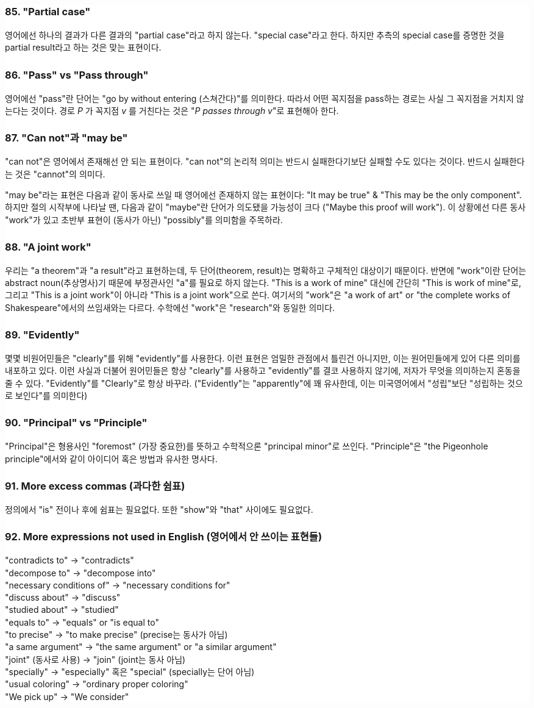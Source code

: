 ### 85. "Partial case"

영어에선 하나의 결과가 다른 결과의 "partial case"라고 하지 않는다. "special case"라고 한다. 하지만 추측의 special case를 증명한 것을 partial result라고 하는 것은 맞는 표현이다.

### 86. "Pass" vs "Pass through"

영어에선 "pass"란 단어는 "go by without entering (스쳐간다)"를 의미한다. 따라서 어떤 꼭지점을 pass하는 경로는 사실 그 꼭지점을 거치지 않는다는 것이다. 경로 _P_ 가 꼭지점 _v_ 를 거친다는 것은 "_P passes through v_"로 표현해아 한다.

### 87. "Can not"과 "may be"

"can not"은 영어에서 존재해선 안 되는 표현이다. "can not"의 논리적 의미는 반드시 실패한다기보단 실패할 수도 있다는 것이다. 반드시 실패한다는 것은 "cannot"의 의미다.

"may be"라는 표현은 다음과 같이 동사로 쓰일 때 영어에선 존재하지 않는 표현이다: "It may be true" & "This may be the only component". 하지만 절의 시작부에 나타날 땐, 다음과 같이 "maybe"란 단어가 의도됐을 가능성이 크다 ("Maybe this proof will work"). 이 상황에선 다른 동사 "work"가 있고 초반부 표현이 (동사가 아닌) "possibly"를 의미함을 주목하라.

### 88. "A joint work"

우리는 "a theorem"과 "a result"라고 표현하는데, 두 단어(theorem, result)는 명확하고 구체적인 대상이기 때문이다. 반면에 "work"이란 단어는 abstract noun(추상명사)기 때문에 부정관사인 "a"를 필요로 하지 않는다. "This is a work of mine" 대신에 간단히 "This is work of mine"로, 그리고 "This is a joint work"이 아니라 "This is a joint work"으로 쓴다. 여기서의 "work"은 "a work of art" or "the complete works of Shakespeare"에서의 쓰임새와는 다르다. 수학에선 "work"은 "research"와 동일한 의미다.

### 89. "Evidently"

몇몇 비원어민들은 "clearly"를 위해 "evidently"를 사용한다. 이런 표현은 엄밀한 관점에서 틀린건 아니지만, 이는 원어민들에게 있어 다른 의미를 내포하고 있다. 이런 사실과 더불어 원어민들은 항상 "clearly"를 사용하고 "evidently"를 결코 사용하지 않기에, 저자가 무엇을 의미하는지 혼동을 줄 수 있다. "Evidently"를 "Clearly"로 항상 바꾸라. ("Evidently"는 "apparently"에 꽤 유사한데, 이는 미국영어에서 "성립"보단 "성립하는 것으로 보인다"를 의미한다)

### 90. "Principal" vs "Principle"

"Principal"은 형용사인 "foremost" (가장 중요한)를 뜻하고 수학적으론 "principal minor"로 쓰인다. "Principle"은 "the Pigeonhole principle"에서와 같이 아이디어 혹은 방법과 유사한 명사다.

### 91. More excess commas (과다한 쉼표)

정의에서 "is" 전이나 후에 쉼표는 필요없다. 또한 "show"와 "that" 사이에도 필요없다.

### 92. More expressions not used in English (영어에서 안 쓰이는 표현들)

"contradicts to" &rightarrow; "contradicts"  
"decompose to" &rightarrow; "decompose into"  
"necessary conditions of" &rightarrow; "necessary conditions for"  
"discuss about" &rightarrow; "discuss"  
"studied about" &rightarrow; "studied"  
"equals to" &rightarrow; "equals" or "is equal to"  
"to precise" &rightarrow; "to make precise" (precise는 동사가 아님)  
"a same argument" &rightarrow; "the same argument" or "a similar argument"  
"joint" (동사로 사용) &rightarrow; "join" (joint는 동사 아님)  
"specially" &rightarrow; "especially" 혹은 "special" (specially는 단어 아님)  
"usual coloring" &rightarrow; "ordinary proper coloring"  
"We pick up" &rightarrow; "We consider"